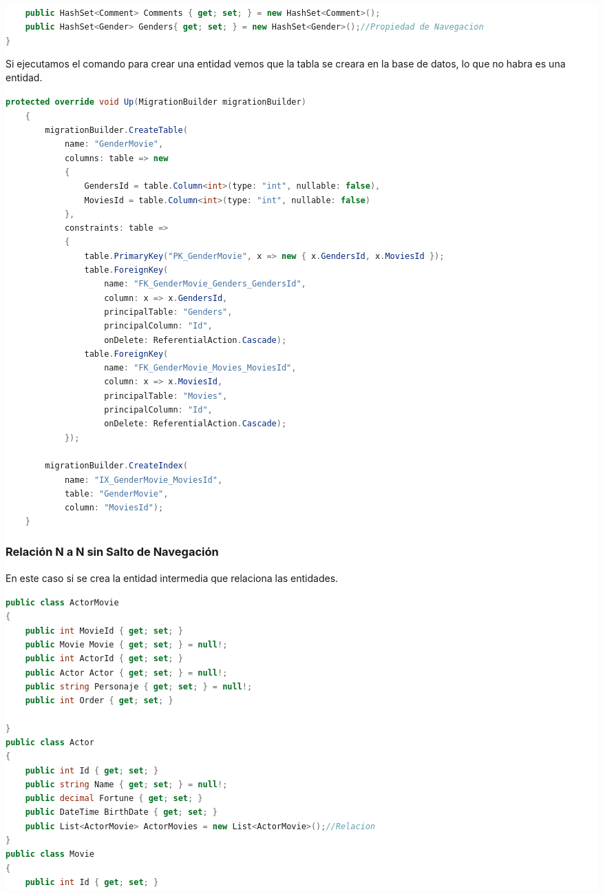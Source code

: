 ```c#
	public HashSet<Comment> Comments { get; set; } = new HashSet<Comment>();
	public HashSet<Gender> Genders{ get; set; } = new HashSet<Gender>();//Propiedad de Navegacion
}
```
Si ejecutamos el comando para crear una entidad vemos que la tabla se creara en la base de datos, lo que no habra es una entidad.
```c#
protected override void Up(MigrationBuilder migrationBuilder)
	{
		migrationBuilder.CreateTable(
			name: "GenderMovie",
			columns: table => new
			{
				GendersId = table.Column<int>(type: "int", nullable: false),
				MoviesId = table.Column<int>(type: "int", nullable: false)
			},
			constraints: table =>
			{
				table.PrimaryKey("PK_GenderMovie", x => new { x.GendersId, x.MoviesId });
				table.ForeignKey(
					name: "FK_GenderMovie_Genders_GendersId",
					column: x => x.GendersId,
					principalTable: "Genders",
					principalColumn: "Id",
					onDelete: ReferentialAction.Cascade);
				table.ForeignKey(
					name: "FK_GenderMovie_Movies_MoviesId",
					column: x => x.MoviesId,
					principalTable: "Movies",
					principalColumn: "Id",
					onDelete: ReferentialAction.Cascade);
			});

		migrationBuilder.CreateIndex(
			name: "IX_GenderMovie_MoviesId",
			table: "GenderMovie",
			column: "MoviesId");
	}
```
### Relación N a N sin Salto de Navegación
En este caso si se crea la entidad intermedia que relaciona las entidades.
```c#
public class ActorMovie
{
	public int MovieId { get; set; }
	public Movie Movie { get; set; } = null!;
	public int ActorId { get; set; }
	public Actor Actor { get; set; } = null!;
	public string Personaje { get; set; } = null!;
	public int Order { get; set; }

}
public class Actor
{
	public int Id { get; set; }
	public string Name { get; set; } = null!;
	public decimal Fortune { get; set; }
	public DateTime BirthDate { get; set; }
	public List<ActorMovie> ActorMovies = new List<ActorMovie>();//Relacion
}
public class Movie
{
	public int Id { get; set; }
```